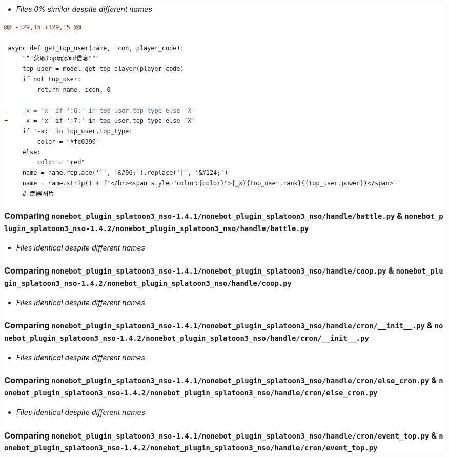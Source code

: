  * *Files 0% similar despite different names*

```diff
@@ -129,15 +129,15 @@
 
 async def get_top_user(name, icon, player_code):
     """获取top玩家md信息"""
     top_user = model_get_top_player(player_code)
     if not top_user:
         return name, icon, 0
 
-    _x = 'x' if ':6:' in top_user.top_type else 'X'
+    _x = 'x' if ':7:' in top_user.top_type else 'X'
     if '-a:' in top_user.top_type:
         color = "#fc0390"
     else:
         color = "red"
     name = name.replace('`', '&#96;').replace('|', '&#124;')
     name = name.strip() + f'</br><span style="color:{color}">{_x}{top_user.rank}({top_user.power})</span>'
     # 武器图片
```

### Comparing `nonebot_plugin_splatoon3_nso-1.4.1/nonebot_plugin_splatoon3_nso/handle/battle.py` & `nonebot_plugin_splatoon3_nso-1.4.2/nonebot_plugin_splatoon3_nso/handle/battle.py`

 * *Files identical despite different names*

### Comparing `nonebot_plugin_splatoon3_nso-1.4.1/nonebot_plugin_splatoon3_nso/handle/coop.py` & `nonebot_plugin_splatoon3_nso-1.4.2/nonebot_plugin_splatoon3_nso/handle/coop.py`

 * *Files identical despite different names*

### Comparing `nonebot_plugin_splatoon3_nso-1.4.1/nonebot_plugin_splatoon3_nso/handle/cron/__init__.py` & `nonebot_plugin_splatoon3_nso-1.4.2/nonebot_plugin_splatoon3_nso/handle/cron/__init__.py`

 * *Files identical despite different names*

### Comparing `nonebot_plugin_splatoon3_nso-1.4.1/nonebot_plugin_splatoon3_nso/handle/cron/else_cron.py` & `nonebot_plugin_splatoon3_nso-1.4.2/nonebot_plugin_splatoon3_nso/handle/cron/else_cron.py`

 * *Files identical despite different names*

### Comparing `nonebot_plugin_splatoon3_nso-1.4.1/nonebot_plugin_splatoon3_nso/handle/cron/event_top.py` & `nonebot_plugin_splatoon3_nso-1.4.2/nonebot_plugin_splatoon3_nso/handle/cron/event_top.py`

